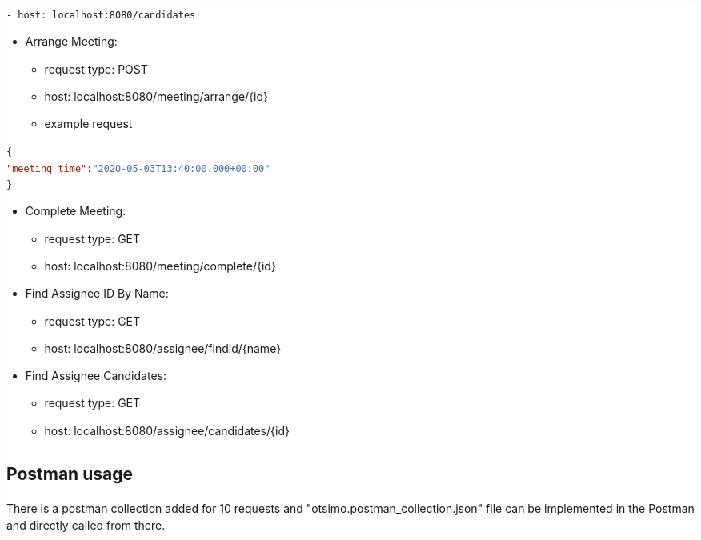    - host: localhost:8080/candidates
 
 - Arrange Meeting:
 
     - request type: POST
 
     - host: localhost:8080/meeting/arrange/{id}
     - example request
 ```json
{
"meeting_time":"2020-05-03T13:40:00.000+00:00"
}
 ```

- Complete Meeting:

    - request type: GET

    - host: localhost:8080/meeting/complete/{id}
    
- Find Assignee ID By Name:

    - request type: GET

    - host: localhost:8080/assignee/findid/{name}
    
 - Find Assignee Candidates:
 
     - request type: GET
 
     - host: localhost:8080/assignee/candidates/{id}
     
  ## Postman usage
  There is a postman collection added for 10 requests and "otsimo.postman_collection.json" file can be implemented in the Postman and directly called from there.
  